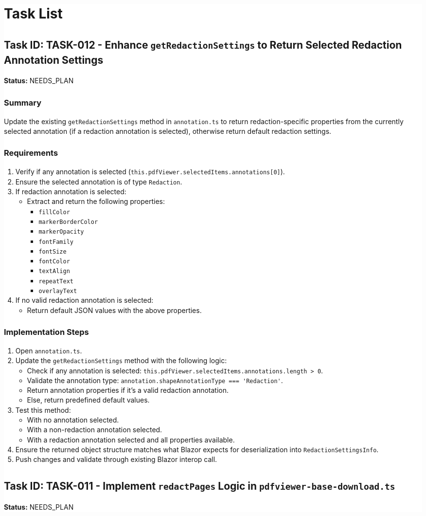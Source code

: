 # Task List

## Task ID: TASK-012 - Enhance `getRedactionSettings` to Return Selected Redaction Annotation Settings  
**Status:** NEEDS_PLAN  

### Summary  
Update the existing `getRedactionSettings` method in `annotation.ts` to return redaction-specific properties from the currently selected annotation (if a redaction annotation is selected), otherwise return default redaction settings.

### Requirements  
1. Verify if any annotation is selected (`this.pdfViewer.selectedItems.annotations[0]`).
2. Ensure the selected annotation is of type `Redaction`.
3. If redaction annotation is selected:
   - Extract and return the following properties:
     - `fillColor`
     - `markerBorderColor`
     - `markerOpacity`
     - `fontFamily`
     - `fontSize`
     - `fontColor`
     - `textAlign`
     - `repeatText`
     - `overlayText`
4. If no valid redaction annotation is selected:
   - Return default JSON values with the above properties.

### Implementation Steps  
1. Open `annotation.ts`.
2. Update the `getRedactionSettings` method with the following logic:
   - Check if any annotation is selected: `this.pdfViewer.selectedItems.annotations.length > 0`.
   - Validate the annotation type: `annotation.shapeAnnotationType === 'Redaction'`.
   - Return annotation properties if it’s a valid redaction annotation.
   - Else, return predefined default values.
3. Test this method:
   - With no annotation selected.
   - With a non-redaction annotation selected.
   - With a redaction annotation selected and all properties available.
4. Ensure the returned object structure matches what Blazor expects for deserialization into `RedactionSettingsInfo`.
5. Push changes and validate through existing Blazor interop call.

 


## Task ID: TASK-011 - Implement `redactPages` Logic in `pdfviewer-base-download.ts`  
**Status:** NEEDS_PLAN
